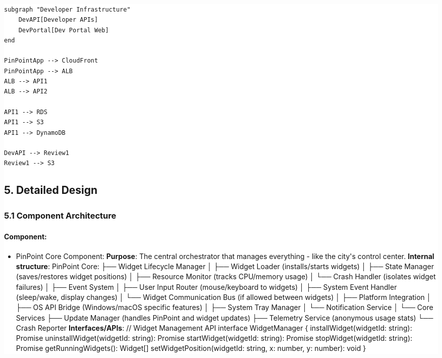     subgraph "Developer Infrastructure"
        DevAPI[Developer APIs]
        DevPortal[Dev Portal Web]
    end
    
    PinPointApp --> CloudFront
    PinPointApp --> ALB
    ALB --> API1
    ALB --> API2
    
    API1 --> RDS
    API1 --> S3
    API1 --> DynamoDB
    
    DevAPI --> Review1
    Review1 --> S3
    
## 5. Detailed Design

### 5.1 Component Architecture

#### Component: 
- PinPoint Core Component:
**Purpose**: The central orchestrator that manages everything - like the city's control center.
**Internal structure**:
PinPoint Core:
  ├── Widget Lifecycle Manager
  │   ├── Widget Loader (installs/starts widgets)
  │   ├── State Manager (saves/restores widget positions)
  │   ├── Resource Monitor (tracks CPU/memory usage)
  │   └── Crash Handler (isolates widget failures)
  │
  ├── Event System
  │   ├── User Input Router (mouse/keyboard to widgets)
  │   ├── System Event Handler (sleep/wake, display changes)
  │   └── Widget Communication Bus (if allowed between widgets)
  │
  ├── Platform Integration
  │   ├── OS API Bridge (Windows/macOS specific features)
  │   ├── System Tray Manager
  │   └── Notification Service
  │
  └── Core Services
      ├── Update Manager (handles PinPoint and widget updates)
      ├── Telemetry Service (anonymous usage stats)
      └── Crash Reporter
**Interfaces/APIs**:
// Widget Management API
interface WidgetManager {
  installWidget(widgetId: string): Promise<Widget>
  uninstallWidget(widgetId: string): Promise<void>
  startWidget(widgetId: string): Promise<void>
  stopWidget(widgetId: string): Promise<void>
  getRunningWidgets(): Widget[]
  setWidgetPosition(widgetId: string, x: number, y: number): void
}
